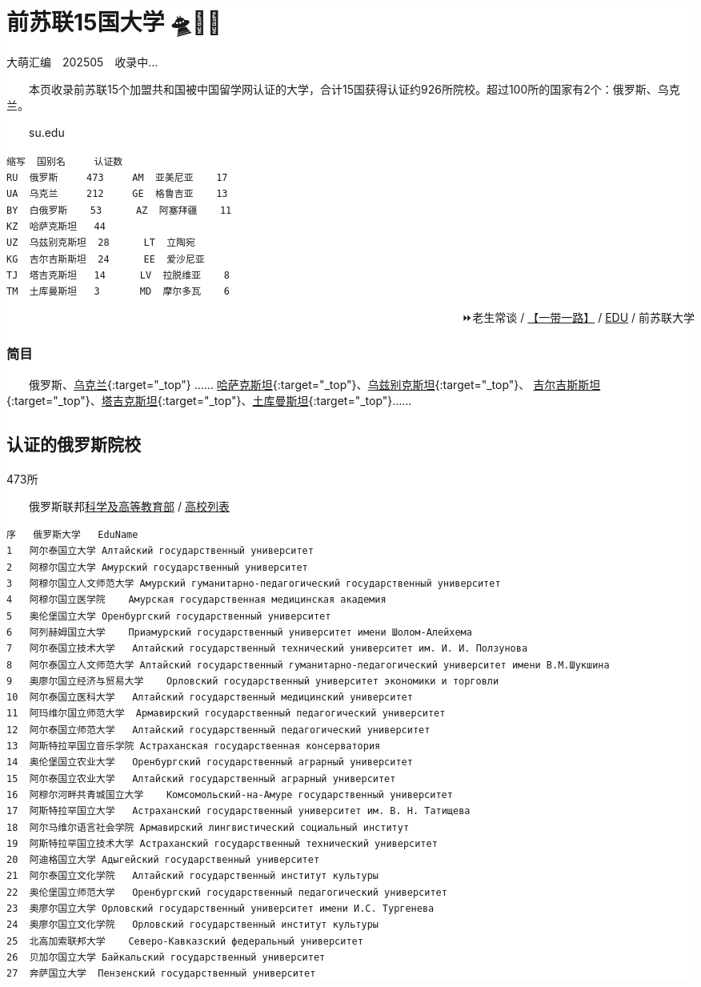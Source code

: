 前苏联15国大学 🛸👨‍🚀
==============
大萌汇编　202505　收录中…	<base target="_blank">

　　本页收录前苏联15个加盟共和国被中国留学网认证的大学，合计15国获得认证约926所院校。超过100所的国家有2个：俄罗斯、乌克兰。

　　su.edu

	缩写	国别名   	认证数
	RU	俄罗斯   	473		AM	亚美尼亚	17
	UA	乌克兰   	212		GE	格鲁吉亚	13
	BY	白俄罗斯 	53 		AZ	阿塞拜疆	11
	KZ	哈萨克斯坦	44 	
	UZ	乌兹别克斯坦	28 		LT	立陶宛	
	KG	吉尔吉斯斯坦	24 		EE	爱沙尼亚	
	TJ	塔吉克斯坦	14 		LV	拉脱维亚	8
	TM	土库曼斯坦	3  		MD	摩尔多瓦	6

<div id="mulu" align="right">
⏩老生常谈 
/ <a href="./dir" target="_top">【一带一路】</a>
/ <a href="./www.edu" target="_top">EDU</a>
/ 前苏联大学
</div>

### 简目

　　俄罗斯、[乌克兰](#2){:target="_top"} ……
	[哈萨克斯坦](#4){:target="_top"}、[乌兹别克斯坦](#5){:target="_top"}、
[吉尔吉斯斯坦](#6){:target="_top"}、[塔吉克斯坦](#7){:target="_top"}、[土库曼斯坦](#8){:target="_top"}……


认证的俄罗斯院校
--------------
473所

　　俄罗斯联邦[科学及高等教育部](https://www.minobrnauki.gov.ru/)
/	[高校列表](https://www.minobrnauki.gov.ru/about/podvedomstvennye-organizatsii/)

	序	俄罗斯大学	EduName
	1	阿尔泰国立大学	Алтайский государственный университет
	2	阿穆尔国立大学	Амурский государственный университет
	3	阿穆尔国立人文师范大学	Амурский гуманитарно-педагогический государственный университет
	4	阿穆尔国立医学院	Амурская государственная медицинская академия
	5	奥伦堡国立大学	Оренбургский государственный университет
	6	阿列赫姆国立大学	Приамурский государственный университет имени Шолом-Алейхема
	7	阿尔泰国立技术大学	Алтайский государственный технический университет им. И. И. Ползунова
	8	阿尔泰国立人文师范大学	Алтайский государственный гуманитарно-педагогический университет имени В.М.Шукшина
	9	奥廖尔国立经济与贸易大学	Орловский государственный университет экономики и торговли
	10	阿尔泰国立医科大学	Алтайский государственный медицинский университет
	11	阿玛维尔国立师范大学	Армавирский государственный педагогический университет
	12	阿尔泰国立师范大学	Алтайский государственный педагогический университет
	13	阿斯特拉罕国立音乐学院	Астраханская государственная консерватория
	14	奥伦堡国立农业大学	Оренбургский государственный аграрный университет
	15	阿尔泰国立农业大学	Алтайский государственный аграрный университет
	16	阿穆尔河畔共青城国立大学	Комсомольский-на-Амуре государственный университет
	17	阿斯特拉罕国立大学	Астраханский государственный университет им. В. Н. Татищева
	18	阿尔马维尔语言社会学院	Армавирский лингвистический социальный институт
	19	阿斯特拉罕国立技术大学	Астраханский государственный технический университет
	20	阿迪格国立大学	Адыгейский государственный университет
	21	阿尔泰国立文化学院	Алтайский государственный институт культуры
	22	奥伦堡国立师范大学	Оренбургский государственный педагогический университет
	23	奥廖尔国立大学	Орловский государственный университет имени И.С. Тургенева
	24	奥廖尔国立文化学院	Орловский государственный институт культуры
	25	北高加索联邦大学	Северо-Кавказский федеральный университет
	26	贝加尔国立大学	Байкальский государственный университет
	27	奔萨国立大学	Пензенский государственный университет